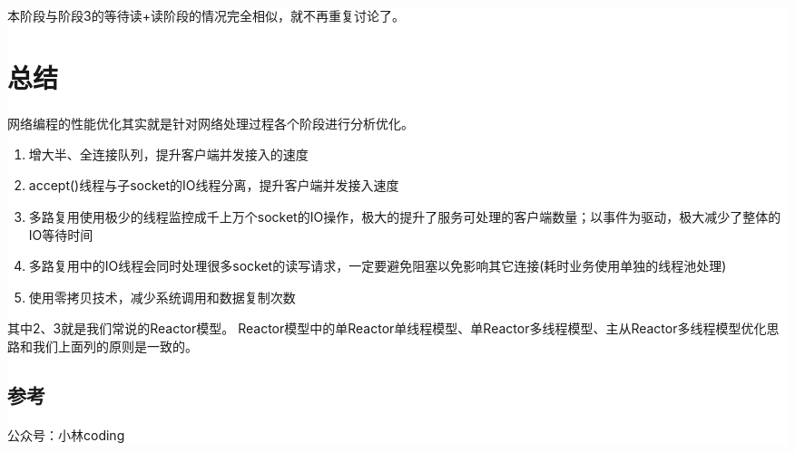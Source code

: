 本阶段与阶段3的等待读+读阶段的情况完全相似，就不再重复讨论了。

# 总结

网络编程的性能优化其实就是针对网络处理过程各个阶段进行分析优化。

1. 增大半、全连接队列，提升客户端并发接入的速度

2. accept()线程与子socket的IO线程分离，提升客户端并发接入速度

3. 多路复用使用极少的线程监控成千上万个socket的IO操作，极大的提升了服务可处理的客户端数量；以事件为驱动，极大减少了整体的IO等待时间

4. 多路复用中的IO线程会同时处理很多socket的读写请求，一定要避免阻塞以免影响其它连接(耗时业务使用单独的线程池处理)

5. 使用零拷贝技术，减少系统调用和数据复制次数

其中2、3就是我们常说的Reactor模型。 Reactor模型中的单Reactor单线程模型、单Reactor多线程模型、主从Reactor多线程模型优化思路和我们上面列的原则是一致的。

## 参考 
公众号：小林coding















